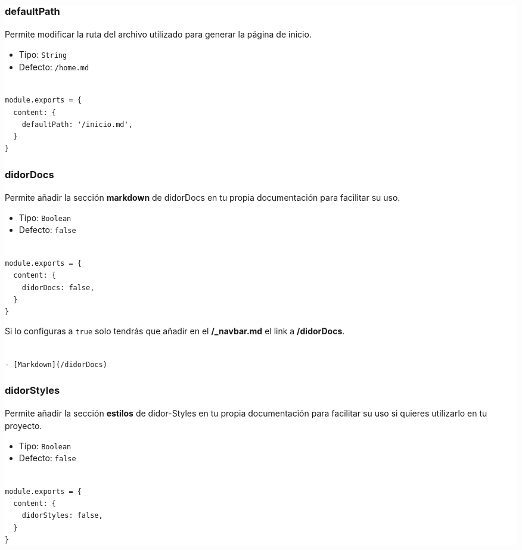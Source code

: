 ### defaultPath

Permite modificar la ruta del archivo utilizado para generar la página de inicio.

- Tipo: `String`
- Defecto: `/home.md`

```js[didor.config.js]

module.exports = {
  content: {
    defaultPath: '/inicio.md',
  }
}

```

### didorDocs

Permite añadir la sección **markdown** de didorDocs en tu propia documentación para facilitar su uso.

- Tipo: `Boolean`
- Defecto: `false`

```js[didor.config.js]

module.exports = {
  content: {
    didorDocs: false,
  }
}

```

Si lo configuras a `true` solo tendrás que añadir en el **/_navbar.md** el link a **/didorDocs**.

```markdown[/docs/_navbar.md]

- [Markdown](/didorDocs)
```

### didorStyles

Permite añadir la sección **estilos** de didor-Styles en tu propia documentación para facilitar su uso si quieres utilizarlo en tu proyecto.

- Tipo: `Boolean`
- Defecto: `false`

```js[didor.config.js]

module.exports = {
  content: {
    didorStyles: false,
  }
}

```
